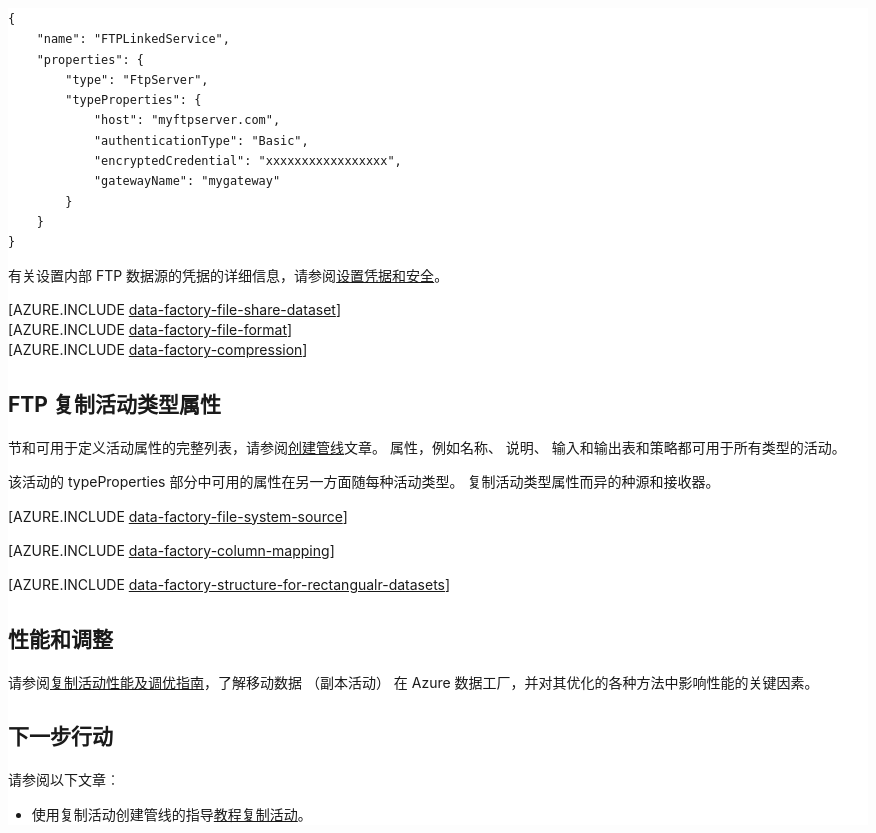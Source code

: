     {
        "name": "FTPLinkedService",
        "properties": {
            "type": "FtpServer",
            "typeProperties": {
                "host": "myftpserver.com",
                "authenticationType": "Basic",
                "encryptedCredential": "xxxxxxxxxxxxxxxxx",
                "gatewayName": "mygateway"
            }
        }
    }

有关设置内部 FTP 数据源的凭据的详细信息，请参阅[设置凭据和安全](data-factory-move-data-between-onprem-and-cloud.md#set-credentials-and-security)。

[AZURE.INCLUDE [data-factory-file-share-dataset](../../includes/data-factory-file-share-dataset.md)]   
[AZURE.INCLUDE [data-factory-file-format](../../includes/data-factory-file-format.md)]   
[AZURE.INCLUDE [data-factory-compression](../../includes/data-factory-compression.md)]

## <a name="ftp-copy-activity-type-properties"></a>FTP 复制活动类型属性

节和可用于定义活动属性的完整列表，请参阅[创建管线](data-factory-create-pipelines.md)文章。 属性，例如名称、 说明、 输入和输出表和策略都可用于所有类型的活动。 

该活动的 typeProperties 部分中可用的属性在另一方面随每种活动类型。 复制活动类型属性而异的种源和接收器。

[AZURE.INCLUDE [data-factory-file-system-source](../../includes/data-factory-file-system-source.md)]   

[AZURE.INCLUDE [data-factory-column-mapping](../../includes/data-factory-column-mapping.md)]

[AZURE.INCLUDE [data-factory-structure-for-rectangualr-datasets](../../includes/data-factory-structure-for-rectangualr-datasets.md)]

## <a name="performance-and-tuning"></a>性能和调整  
请参阅[复制活动性能及调优指南](data-factory-copy-activity-performance.md)，了解移动数据 （副本活动） 在 Azure 数据工厂，并对其优化的各种方法中影响性能的关键因素。

## <a name="next-steps"></a>下一步行动
请参阅以下文章︰ 

- 使用复制活动创建管线的指导[教程复制活动](data-factory-copy-data-from-azure-blob-storage-to-sql-database.md)。 
